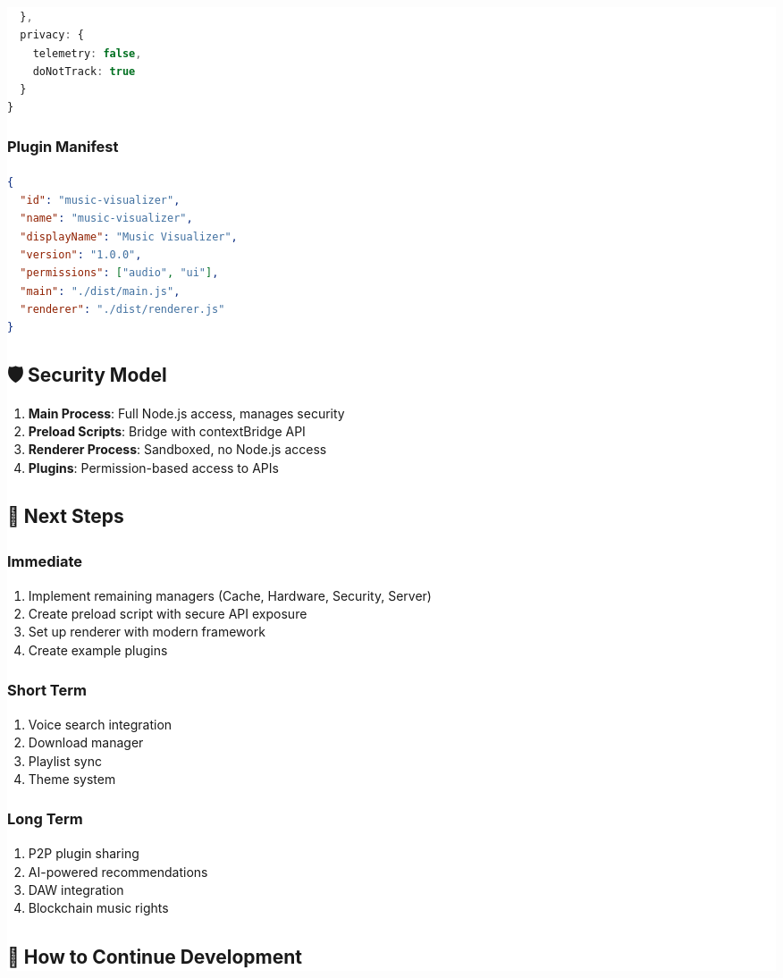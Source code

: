 ```typescript
  },
  privacy: {
    telemetry: false,
    doNotTrack: true
  }
}
```

### Plugin Manifest
```json
{
  "id": "music-visualizer",
  "name": "music-visualizer",
  "displayName": "Music Visualizer",
  "version": "1.0.0",
  "permissions": ["audio", "ui"],
  "main": "./dist/main.js",
  "renderer": "./dist/renderer.js"
}
```

## 🛡️ Security Model

1. **Main Process**: Full Node.js access, manages security
2. **Preload Scripts**: Bridge with contextBridge API
3. **Renderer Process**: Sandboxed, no Node.js access
4. **Plugins**: Permission-based access to APIs

## 🎯 Next Steps

### Immediate
1. Implement remaining managers (Cache, Hardware, Security, Server)
2. Create preload script with secure API exposure
3. Set up renderer with modern framework
4. Create example plugins

### Short Term
1. Voice search integration
2. Download manager
3. Playlist sync
4. Theme system

### Long Term
1. P2P plugin sharing
2. AI-powered recommendations
3. DAW integration
4. Blockchain music rights

## 🚀 How to Continue Development
